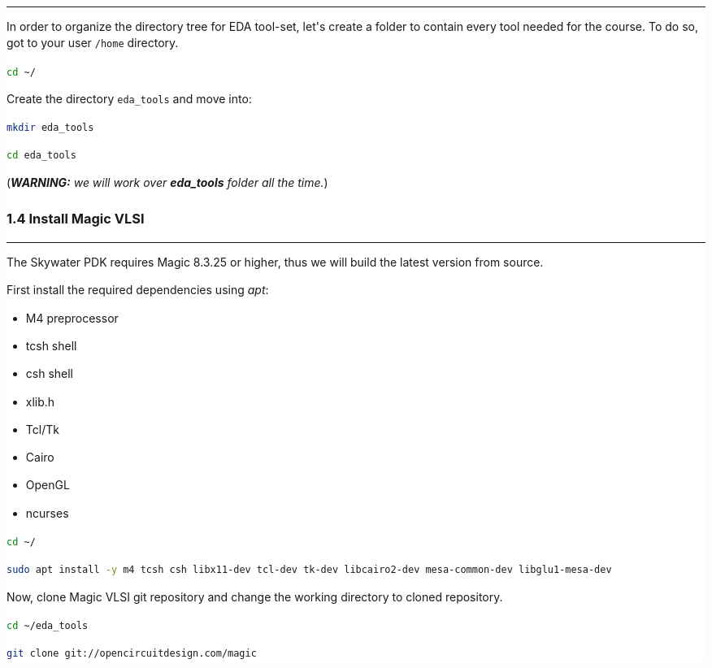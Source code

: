 --------

In order to organize the directory tree for EDA tool-set, let's create a folder to contain every tool needed for the course. To do so, got to your user `/home` directory.

```sh
cd ~/
```

Create the directory `eda_tools` and move into:

```sh
mkdir eda_tools
```

```sh
cd eda_tools
```

(**_WARNING:_** _we will work over **_eda_tools_** folder all the time._)

###  1.4 Install Magic VLSI

--------

The Skywater PDK requires Magic 8.3.25 or higher, thus we will build the latest version from source.

First install the required dependencies using _apt_:

- M4 preprocessor

- tcsh shell

- csh shell

- xlib.h

- Tcl/Tk

- Cairo

- OpenGL

- ncurses

```sh
cd ~/
```

```sh
sudo apt install -y m4 tcsh csh libx11-dev tcl-dev tk-dev libcairo2-dev mesa-common-dev libglu1-mesa-dev
```

Now, clone Magic VLSI git repository and change the working directory to cloned repository.

```sh
cd ~/eda_tools
```

```sh
git clone git://opencircuitdesign.com/magic
```
